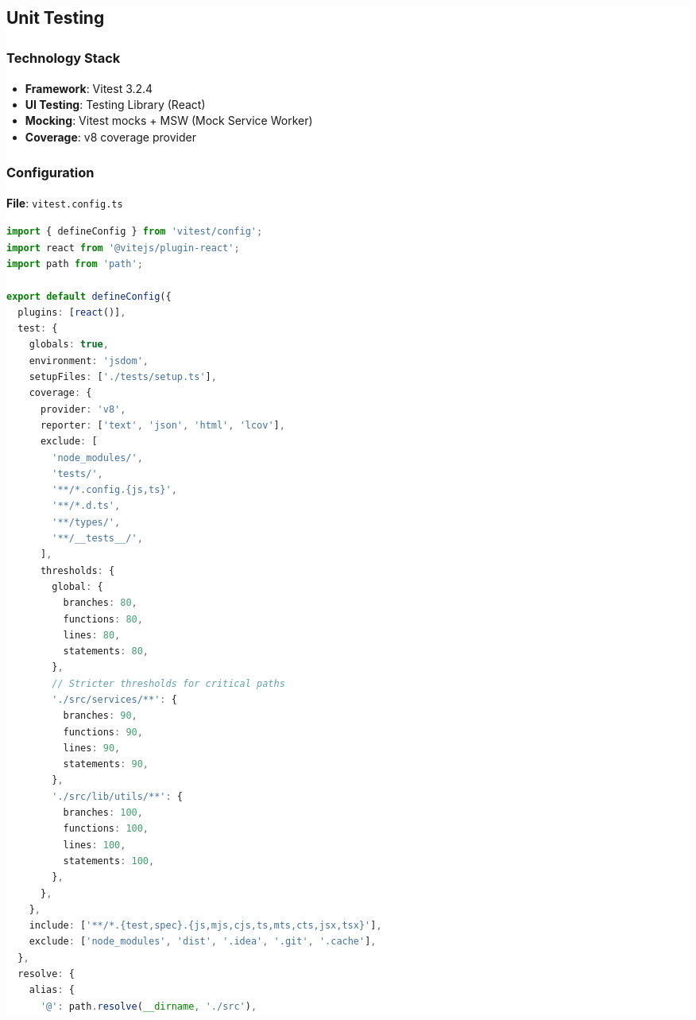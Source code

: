 
## Unit Testing

### Technology Stack

- **Framework**: Vitest 3.2.4
- **UI Testing**: Testing Library (React)
- **Mocking**: Vitest mocks + MSW (Mock Service Worker)
- **Coverage**: v8 coverage provider

### Configuration

**File**: `vitest.config.ts`

```typescript
import { defineConfig } from 'vitest/config';
import react from '@vitejs/plugin-react';
import path from 'path';

export default defineConfig({
  plugins: [react()],
  test: {
    globals: true,
    environment: 'jsdom',
    setupFiles: ['./tests/setup.ts'],
    coverage: {
      provider: 'v8',
      reporter: ['text', 'json', 'html', 'lcov'],
      exclude: [
        'node_modules/',
        'tests/',
        '**/*.config.{js,ts}',
        '**/*.d.ts',
        '**/types/',
        '**/__tests__/',
      ],
      thresholds: {
        global: {
          branches: 80,
          functions: 80,
          lines: 80,
          statements: 80,
        },
        // Stricter thresholds for critical paths
        './src/services/**': {
          branches: 90,
          functions: 90,
          lines: 90,
          statements: 90,
        },
        './src/lib/utils/**': {
          branches: 100,
          functions: 100,
          lines: 100,
          statements: 100,
        },
      },
    },
    include: ['**/*.{test,spec}.{js,mjs,cjs,ts,mts,cts,jsx,tsx}'],
    exclude: ['node_modules', 'dist', '.idea', '.git', '.cache'],
  },
  resolve: {
    alias: {
      '@': path.resolve(__dirname, './src'),
```